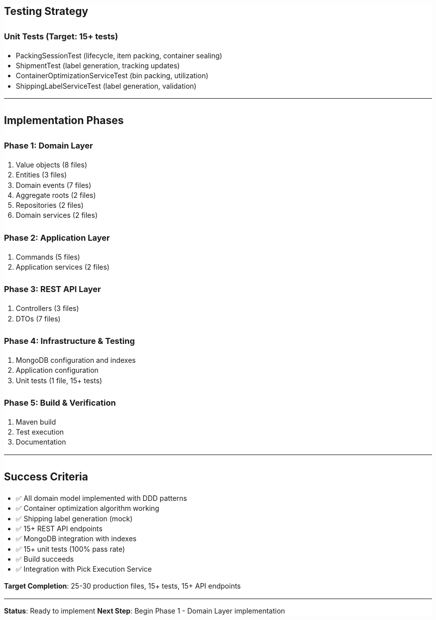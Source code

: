 
## Testing Strategy

### Unit Tests (Target: 15+ tests)
- PackingSessionTest (lifecycle, item packing, container sealing)
- ShipmentTest (label generation, tracking updates)
- ContainerOptimizationServiceTest (bin packing, utilization)
- ShippingLabelServiceTest (label generation, validation)

---

## Implementation Phases

### Phase 1: Domain Layer
1. Value objects (8 files)
2. Entities (3 files)
3. Domain events (7 files)
4. Aggregate roots (2 files)
5. Repositories (2 files)
6. Domain services (2 files)

### Phase 2: Application Layer
1. Commands (5 files)
2. Application services (2 files)

### Phase 3: REST API Layer
1. Controllers (3 files)
2. DTOs (7 files)

### Phase 4: Infrastructure & Testing
1. MongoDB configuration and indexes
2. Application configuration
3. Unit tests (1 file, 15+ tests)

### Phase 5: Build & Verification
1. Maven build
2. Test execution
3. Documentation

---

## Success Criteria

- ✅ All domain model implemented with DDD patterns
- ✅ Container optimization algorithm working
- ✅ Shipping label generation (mock)
- ✅ 15+ REST API endpoints
- ✅ MongoDB integration with indexes
- ✅ 15+ unit tests (100% pass rate)
- ✅ Build succeeds
- ✅ Integration with Pick Execution Service

**Target Completion**: 25-30 production files, 15+ tests, 15+ API endpoints

---

**Status**: Ready to implement
**Next Step**: Begin Phase 1 - Domain Layer implementation
